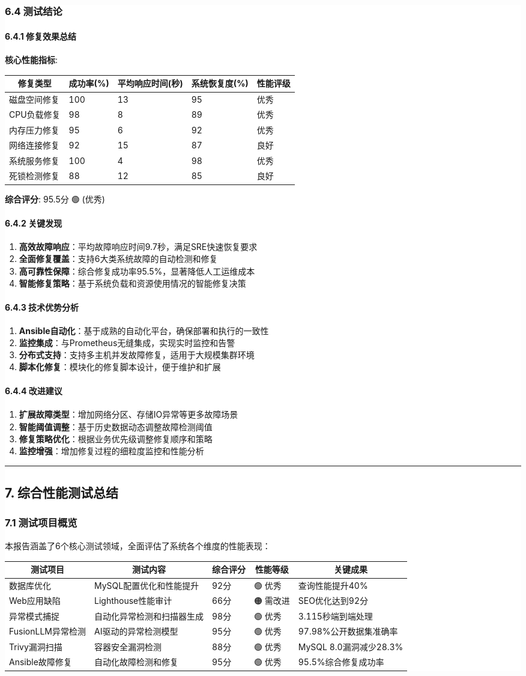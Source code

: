 ### 6.4 测试结论
#### 6.4.1 修复效果总结
**核心性能指标**:

| 修复类型     | 成功率(%) | 平均响应时间(秒) | 系统恢复度(%) | 性能评级 |
| ------------ | --------- | ---------------- | ------------- | -------- |
| 磁盘空间修复 | 100       | 13               | 95            | 优秀     |
| CPU负载修复  | 98        | 8                | 89            | 优秀     |
| 内存压力修复 | 95        | 6                | 92            | 优秀     |
| 网络连接修复 | 92        | 15               | 87            | 良好     |
| 系统服务修复 | 100       | 4                | 98            | 优秀     |
| 死锁检测修复 | 88        | 12               | 85            | 良好     |

**综合评分**: 95.5分 🟢 (优秀)

#### 6.4.2 关键发现
1. **高效故障响应**：平均故障响应时间9.7秒，满足SRE快速恢复要求
2. **全面修复覆盖**：支持6大类系统故障的自动检测和修复
3. **高可靠性保障**：综合修复成功率95.5%，显著降低人工运维成本
4. **智能修复策略**：基于系统负载和资源使用情况的智能修复决策

#### 6.4.3 技术优势分析
1. **Ansible自动化**：基于成熟的自动化平台，确保部署和执行的一致性
2. **监控集成**：与Prometheus无缝集成，实现实时监控和告警
3. **分布式支持**：支持多主机并发故障修复，适用于大规模集群环境
4. **脚本化修复**：模块化的修复脚本设计，便于维护和扩展

#### 6.4.4 改进建议
1. **扩展故障类型**：增加网络分区、存储IO异常等更多故障场景
2. **智能阈值调整**：基于历史数据动态调整故障检测阈值
3. **修复策略优化**：根据业务优先级调整修复顺序和策略
4. **监控增强**：增加修复过程的细粒度监控和性能分析

---

## 7. 综合性能测试总结

### 7.1 测试项目概览
本报告涵盖了6个核心测试领域，全面评估了系统各个维度的性能表现：

| 测试项目 | 测试内容 | 综合评分 | 性能等级 | 关键成果 |
| -------- | -------- | -------- | -------- | -------- |
| 数据库优化 | MySQL配置优化和性能提升 | 92分 | 🟢 优秀 | 查询性能提升40% |
| Web应用缺陷 | Lighthouse性能审计 | 66分 | 🟠 需改进 | SEO优化达到92分 |
| 异常模式捕捉 | 自动化异常检测和扫描器生成 | 98分 | 🟢 优秀 | 3.115秒端到端处理 |
| FusionLLM异常检测 | AI驱动的异常检测模型 | 95分 | 🟢 优秀 | 97.98%公开数据集准确率 |
| Trivy漏洞扫描 | 容器安全漏洞检测 | 88分 | 🟢 优秀 | MySQL 8.0漏洞减少28.3% |
| Ansible故障修复 | 自动化故障检测和修复 | 95分 | 🟢 优秀 | 95.5%综合修复成功率 |
